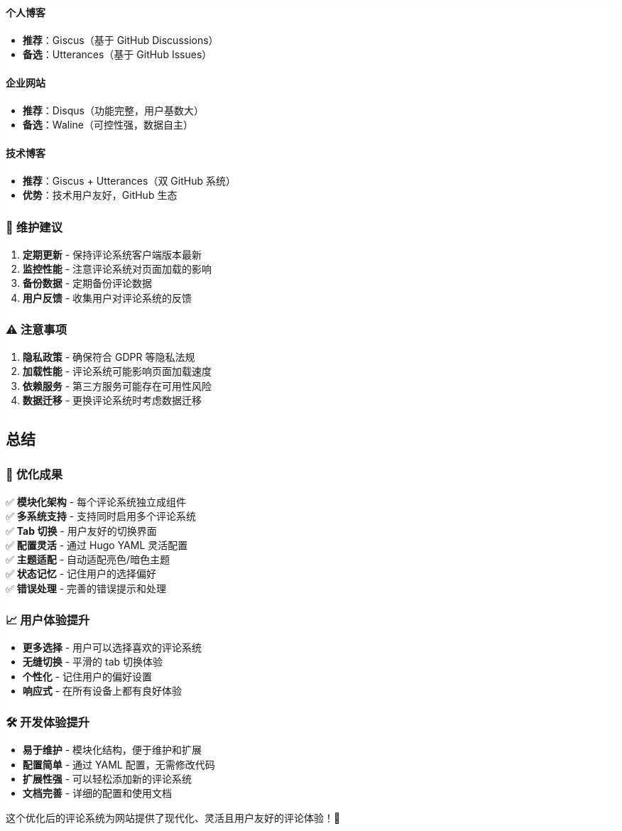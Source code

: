#### **个人博客**
- **推荐**：Giscus（基于 GitHub Discussions）
- **备选**：Utterances（基于 GitHub Issues）

#### **企业网站**
- **推荐**：Disqus（功能完整，用户基数大）
- **备选**：Waline（可控性强，数据自主）

#### **技术博客**
- **推荐**：Giscus + Utterances（双 GitHub 系统）
- **优势**：技术用户友好，GitHub 生态

### 🔧 **维护建议**

1. **定期更新** - 保持评论系统客户端版本最新
2. **监控性能** - 注意评论系统对页面加载的影响
3. **备份数据** - 定期备份评论数据
4. **用户反馈** - 收集用户对评论系统的反馈

### ⚠️ **注意事项**

1. **隐私政策** - 确保符合 GDPR 等隐私法规
2. **加载性能** - 评论系统可能影响页面加载速度
3. **依赖服务** - 第三方服务可能存在可用性风险
4. **数据迁移** - 更换评论系统时考虑数据迁移

## 总结

### 🎯 **优化成果**

✅ **模块化架构** - 每个评论系统独立成组件  
✅ **多系统支持** - 支持同时启用多个评论系统  
✅ **Tab 切换** - 用户友好的切换界面  
✅ **配置灵活** - 通过 Hugo YAML 灵活配置  
✅ **主题适配** - 自动适配亮色/暗色主题  
✅ **状态记忆** - 记住用户的选择偏好  
✅ **错误处理** - 完善的错误提示和处理  

### 📈 **用户体验提升**

- **更多选择** - 用户可以选择喜欢的评论系统
- **无缝切换** - 平滑的 tab 切换体验
- **个性化** - 记住用户的偏好设置
- **响应式** - 在所有设备上都有良好体验

### 🛠️ **开发体验提升**

- **易于维护** - 模块化结构，便于维护和扩展
- **配置简单** - 通过 YAML 配置，无需修改代码
- **扩展性强** - 可以轻松添加新的评论系统
- **文档完善** - 详细的配置和使用文档

这个优化后的评论系统为网站提供了现代化、灵活且用户友好的评论体验！🎉
